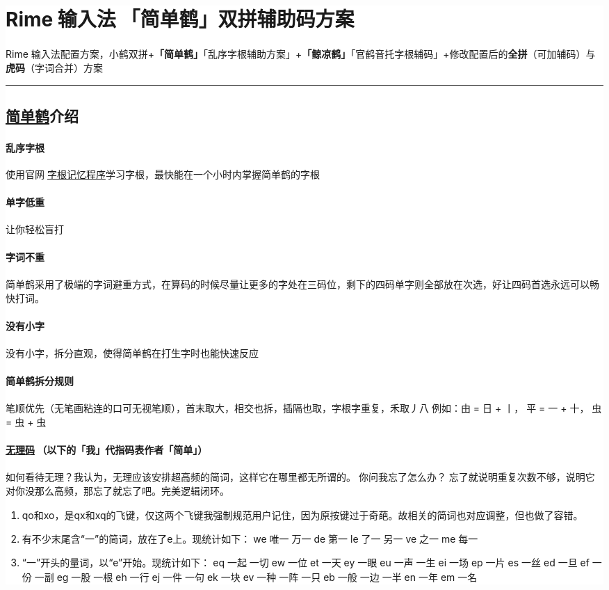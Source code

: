 # Rime 输入法 「简单鹤」双拼辅助码方案
Rime 输入法配置方案，小鹤双拼+**「简单鹤」**「乱序字根辅助方案」+**「鲸凉鹤」**「官鹤音托字根辅码」+修改配置后的**全拼**（可加辅码）与 **虎码**（字词合并）方案

---

## [简单鹤](https://flauver.github.io/jdh/)介绍



####  乱序字根

使用官网 [字根记忆程序](https://flauver.github.io/jdh/gen.html)学习字根，最快能在一个小时内掌握简单鹤的字根

#### 单字低重

让你轻松盲打

#### 字词不重

简单鹤采用了极端的字词避重方式，在算码的时候尽量让更多的字处在三码位，剩下的四码单字则全部放在次选，好让四码首选永远可以畅快打词。

#### 没有小字

没有小字，拆分直观，使得简单鹤在打生字时也能快速反应

#### 简单鹤拆分规则 

笔顺优先（无笔画粘连的口可无视笔顺），首末取大，相交也拆，插隔也取，字根字重复，禾取丿八 例如：由 = 日 + 丨， 平 = 一 + 十， 虫 = 虫 + 虫

#### [无理码](other/简单鹤无理码及简词说明.txt) （以下的「我」代指码表作者「简单」）

如何看待无理？我认为，无理应该安排超高频的简词，这样它在哪里都无所谓的。
你问我忘了怎么办？
忘了就说明重复次数不够，说明它对你没那么高频，那忘了就忘了吧。完美逻辑闭环。

1. qo和xo，是qx和xq的飞键，仅这两个飞键我强制规范用户记住，因为原按键过于奇葩。故相关的简词也对应调整，但也做了容错。

2. 有不少末尾含“一”的简词，放在了e上。现统计如下：
we 唯一 万一
de 第一
le 了一 另一
ve 之一
me 每一

3. “一”开头的量词，以“e”开始。现统计如下：
eq 一起 一切
ew 一位
et 一天
ey 一眼
eu 一声 一生
ei 一场
ep 一片
es 一丝
ed 一旦
ef 一份 一副
eg 一股 一根
eh 一行
ej 一件 一句
ek 一块
ev 一种 一阵 一只
eb 一般 一边 一半
en 一年
em 一名

